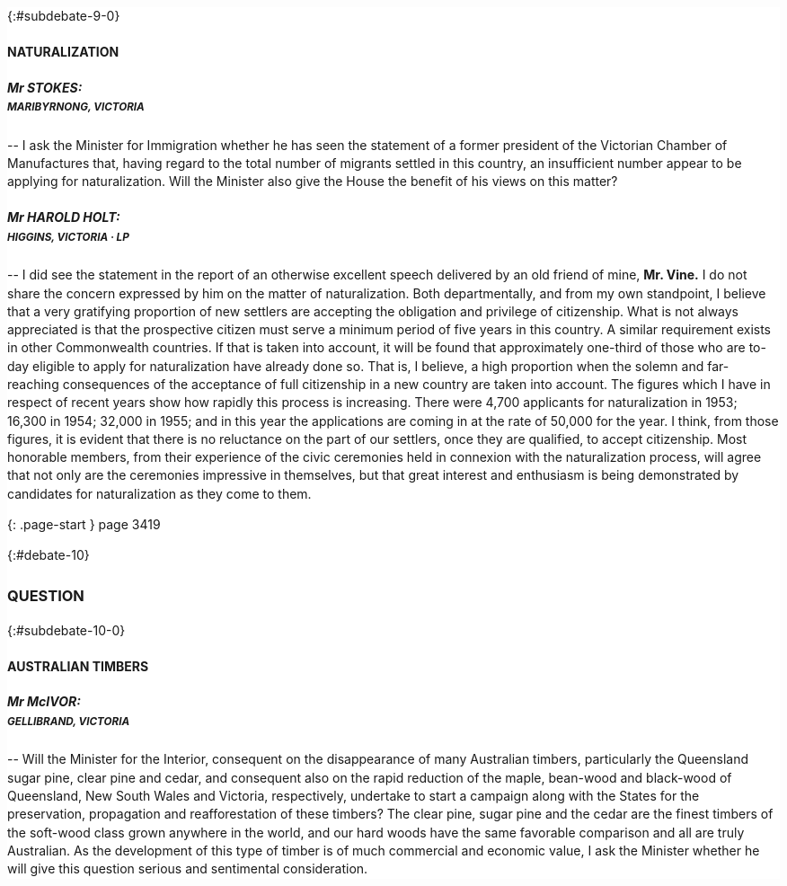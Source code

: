 {:#subdebate-9-0}
#### NATURALIZATION

##### Mr STOKES:<br><small class="text-muted">MARIBYRNONG, VICTORIA</small>

-- I ask the Minister for Immigration whether he has seen the statement of a former president of the Victorian Chamber of Manufactures that, having regard to the total number of migrants settled in this country, an insufficient number appear to be applying for naturalization. Will the Minister also give the House the benefit of his views on this matter? 

##### Mr HAROLD HOLT:<br><small class="text-muted">HIGGINS, VICTORIA &middot; LP</small>

-- I did see the statement in the report of an otherwise excellent speech delivered by an old friend of mine,  **Mr. Vine.**  I do not share the concern expressed by him on the matter of naturalization. Both departmentally, and from my own standpoint, I believe that a very gratifying proportion of new settlers are accepting the obligation and privilege of citizenship. What is not always appreciated is that the prospective citizen must serve a minimum period of five years in this country. A similar requirement exists in other Commonwealth countries. If that is taken into account, it will be found that approximately one-third of those who are to-day eligible to apply for naturalization have already done so. That is, I believe, a high proportion when the solemn and far-reaching consequences of the acceptance of full citizenship in a new country are taken into account. The figures which I have in respect of recent years show how rapidly this process is increasing. There were 4,700 applicants for naturalization in 1953; 16,300 in 1954; 32,000 in 1955; and in this year the applications are coming in at the rate of 50,000 for the year. I think, from those figures, it is evident that there is no reluctance on the part of our settlers, once they are qualified, to accept citizenship. Most honorable members, from their experience of the civic ceremonies held in connexion with the naturalization process, will agree that not only are the ceremonies impressive in themselves, but that great interest and enthusiasm is being demonstrated by candidates for naturalization as they come to them. 

{: .page-start }
page 3419

{:#debate-10}
### QUESTION

{:#subdebate-10-0}
#### AUSTRALIAN TIMBERS

##### Mr McIVOR:<br><small class="text-muted">GELLIBRAND, VICTORIA</small>

-- Will the Minister for the Interior, consequent on the disappearance of many Australian timbers, particularly the Queensland sugar pine, clear pine and cedar, and consequent also on the rapid reduction of the maple, bean-wood and black-wood of Queensland, New South Wales and Victoria, respectively, undertake to start a campaign along with the States for the preservation, propagation and reafforestation of these timbers? The clear pine, sugar pine and the cedar are the finest timbers of the soft-wood class grown anywhere in the world, and our hard woods have the same favorable comparison and all are truly Australian. As the development of this type of timber is of much commercial and economic value, I ask the Minister whether he will give this question serious and sentimental consideration. 
